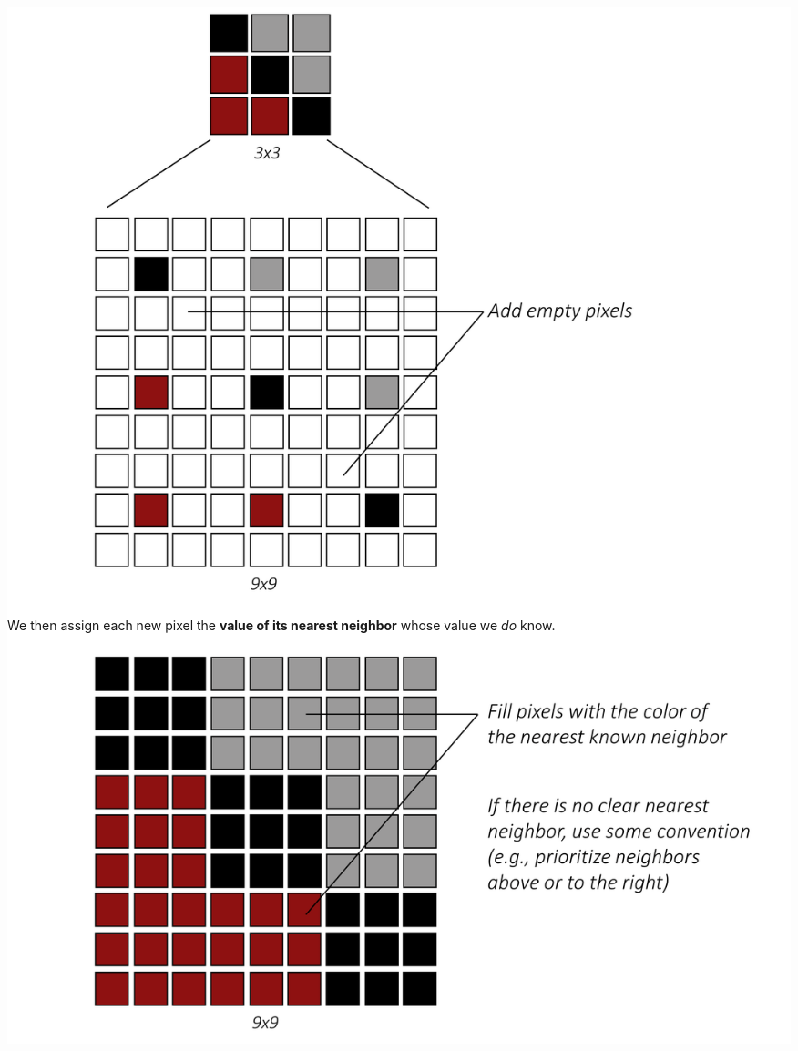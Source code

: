 <img src="./img/upsampling_empty.PNG">
</p>

We then assign each new pixel the **value of its nearest neighbor** whose value we _do_ know.

<p align="center">
<img src="./img/upsampling_nn.PNG">
</p>

